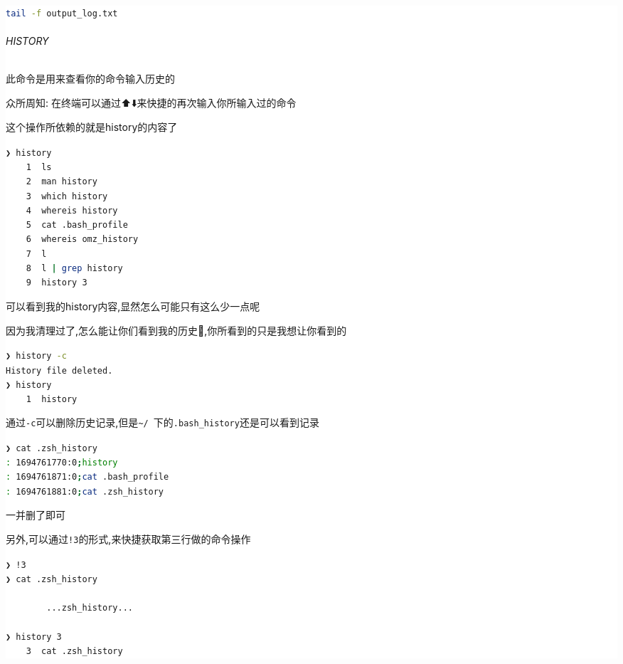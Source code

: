 ```bash
tail -f output_log.txt
```



###### <a id="history">HISTORY </a>

此命令是用来查看你的命令输入历史的

众所周知: 在终端可以通过⬆️⬇️来快捷的再次输入你所输入过的命令

这个操作所依赖的就是history的内容了

```bash
❯ history
    1  ls
    2  man history
    3  which history
    4  whereis history
    5  cat .bash_profile
    6  whereis omz_history
    7  l
    8  l | grep history
    9  history 3
```

可以看到我的history内容,显然怎么可能只有这么少一点呢

因为我清理过了,怎么能让你们看到我的历史🤏,你所看到的只是我想让你看到的

```bash
❯ history -c
History file deleted.
❯ history
    1  history
```

通过`-c`可以删除历史记录,但是`~/ `下的`.bash_history`还是可以看到记录	

```bash
❯ cat .zsh_history
: 1694761770:0;history
: 1694761871:0;cat .bash_profile
: 1694761881:0;cat .zsh_history
```

一并删了即可

另外,可以通过`!3`的形式,来快捷获取第三行做的命令操作

```
❯ !3
❯ cat .zsh_history

		...zsh_history...
		
❯ history 3
    3  cat .zsh_history
```
